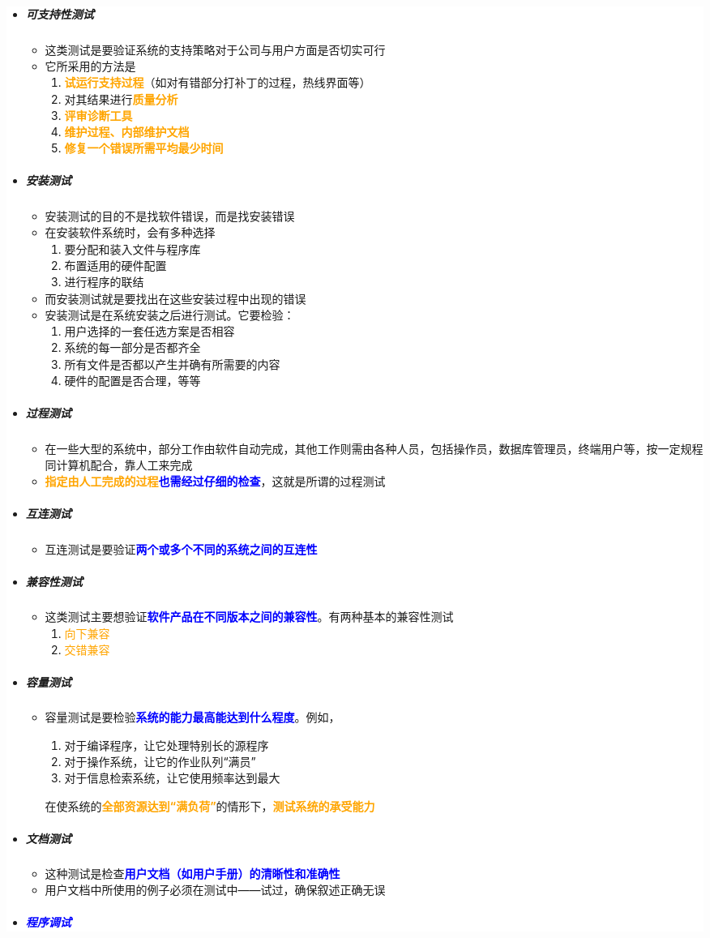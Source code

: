   - ##### 可支持性测试

    - 这类测试是要验证系统的支持策略对于公司与用户方面是否切实可行
    - 它所采用的方法是
      1. <span style='color:orange'>**试运行支持过程**</span>（如对有错部分打补丁的过程，热线界面等）
      2. 对其结果进行<span style='color:orange'>**质量分析**</span>
      3. <span style='color:orange'>**评审诊断工具**</span>
      4. <span style='color:orange'>**维护过程、内部维护文档**</span>
      5. <span style='color:orange'>**修复一个错误所需平均最少时间**</span>

  - ##### 安装测试

    - 安装测试的目的不是找软件错误，而是找安装错误
    - 在安装软件系统时，会有多种选择
      1. 要分配和装入文件与程序库
      2. 布置适用的硬件配置
      3. 进行程序的联结
    - 而安装测试就是要找出在这些安装过程中出现的错误
    - 安装测试是在系统安装之后进行测试。它要检验：
      1. 用户选择的一套任选方案是否相容
      2. 系统的每一部分是否都齐全
      3. 所有文件是否都以产生并确有所需要的内容
      4. 硬件的配置是否合理，等等

  - ##### 过程测试

    - 在一些大型的系统中，部分工作由软件自动完成，其他工作则需由各种人员，包括操作员，数据库管理员，终端用户等，按一定规程同计算机配合，靠人工来完成
    - <span style='color:orange'>**指定由人工完成的过程**</span><span style='color:blue'>**也需经过仔细的检查**</span>，这就是所谓的过程测试

  - ##### 互连测试

    - 互连测试是要验证<span style='color:blue'>**两个或多个不同的系统之间的互连性**</span>

  - ##### 兼容性测试

    - 这类测试主要想验证<span style='color:blue'>**软件产品在不同版本之间的兼容性**</span>。有两种基本的兼容性测试
      1. <span style='color:orange'>向下兼容</span>
      2. <span style='color:orange'>交错兼容</span>

  - ##### 容量测试

    - 容量测试是要检验<span style='color:blue'>**系统的能力最高能达到什么程度**</span>。例如，

      1. 对于编译程序，让它处理特别长的源程序
      2. 对于操作系统，让它的作业队列“满员”
      3. 对于信息检索系统，让它使用频率达到最大

      在使系统的<span style='color:orange'>**全部资源达到“满负荷”**</span>的情形下，<span style='color:orange'>**测试系统的承受能力**</span>

  - ##### 文档测试

    - 这种测试是检查<span style='color:blue'>**用户文档（如用户手册）的清晰性和准确性**</span>
    - 用户文档中所使用的例子必须在测试中——试过，确保叙述正确无误

  

- #### <a name='five'><i style='color:blue'>程序调试</i></a>
